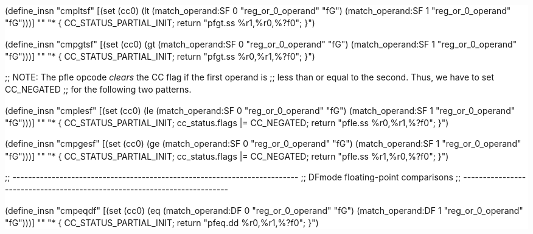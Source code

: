 (define_insn "cmpltsf"
  [(set (cc0) (lt (match_operand:SF 0 "reg_or_0_operand" "fG")
		  (match_operand:SF 1 "reg_or_0_operand" "fG")))]
  ""
  "*
{
  CC_STATUS_PARTIAL_INIT;
  return \"pfgt.ss %r1,%r0,%?f0\";
}")

(define_insn "cmpgtsf"
  [(set (cc0) (gt (match_operand:SF 0 "reg_or_0_operand" "fG")
		  (match_operand:SF 1 "reg_or_0_operand" "fG")))]
  ""
  "*
{
  CC_STATUS_PARTIAL_INIT;
  return \"pfgt.ss %r0,%r1,%?f0\";
}")

;; NOTE:  The pfle opcode *clears* the CC flag if the first operand is
;; less than or equal to the second.  Thus, we have to set CC_NEGATED
;; for the following two patterns.

(define_insn "cmplesf"
  [(set (cc0) (le (match_operand:SF 0 "reg_or_0_operand" "fG")
		  (match_operand:SF 1 "reg_or_0_operand" "fG")))]
  ""
  "*
{
  CC_STATUS_PARTIAL_INIT;
  cc_status.flags |= CC_NEGATED;
  return \"pfle.ss %r0,%r1,%?f0\";
}")

(define_insn "cmpgesf"
  [(set (cc0) (ge (match_operand:SF 0 "reg_or_0_operand" "fG")
		  (match_operand:SF 1 "reg_or_0_operand" "fG")))]
  ""
  "*
{
  CC_STATUS_PARTIAL_INIT;
  cc_status.flags |= CC_NEGATED;
  return \"pfle.ss %r1,%r0,%?f0\";
}")

;; -------------------------------------------------------------------------
;; DFmode floating-point comparisons
;; -------------------------------------------------------------------------

(define_insn "cmpeqdf"
  [(set (cc0) (eq (match_operand:DF 0 "reg_or_0_operand" "fG")
		  (match_operand:DF 1 "reg_or_0_operand" "fG")))]
  ""
  "*
{
  CC_STATUS_PARTIAL_INIT;
  return \"pfeq.dd %r0,%r1,%?f0\";
}")
